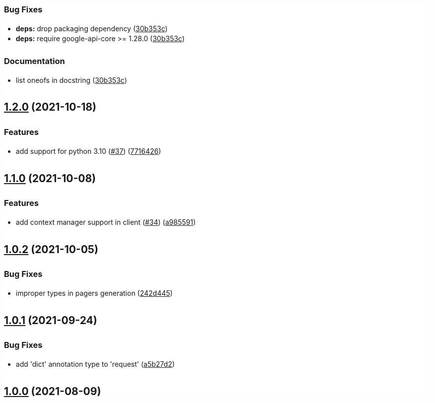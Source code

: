 
### Bug Fixes

* **deps:** drop packaging dependency ([30b353c](https://www.github.com/googleapis/python-iap/commit/30b353c9296d37f8792759a5ee997b3f50572f19))
* **deps:** require google-api-core >= 1.28.0 ([30b353c](https://www.github.com/googleapis/python-iap/commit/30b353c9296d37f8792759a5ee997b3f50572f19))


### Documentation

* list oneofs in docstring ([30b353c](https://www.github.com/googleapis/python-iap/commit/30b353c9296d37f8792759a5ee997b3f50572f19))

## [1.2.0](https://www.github.com/googleapis/python-iap/compare/v1.1.0...v1.2.0) (2021-10-18)


### Features

* add support for python 3.10 ([#37](https://www.github.com/googleapis/python-iap/issues/37)) ([7716426](https://www.github.com/googleapis/python-iap/commit/7716426b83a457a3206fae1dee66c46cf35bd7e7))

## [1.1.0](https://www.github.com/googleapis/python-iap/compare/v1.0.2...v1.1.0) (2021-10-08)


### Features

* add context manager support in client ([#34](https://www.github.com/googleapis/python-iap/issues/34)) ([a985591](https://www.github.com/googleapis/python-iap/commit/a985591b016e768a5a172ab5f8de873319b1e7e0))

## [1.0.2](https://www.github.com/googleapis/python-iap/compare/v1.0.1...v1.0.2) (2021-10-05)


### Bug Fixes

* improper types in pagers generation ([242d445](https://www.github.com/googleapis/python-iap/commit/242d44516fe55141a26024653158ea94fa93e525))

## [1.0.1](https://www.github.com/googleapis/python-iap/compare/v1.0.0...v1.0.1) (2021-09-24)


### Bug Fixes

* add 'dict' annotation type to 'request' ([a5b27d2](https://www.github.com/googleapis/python-iap/commit/a5b27d26e4bc845aeede7281959a81f693ee52c2))

## [1.0.0](https://www.github.com/googleapis/python-iap/compare/v0.1.2...v1.0.0) (2021-08-09)
